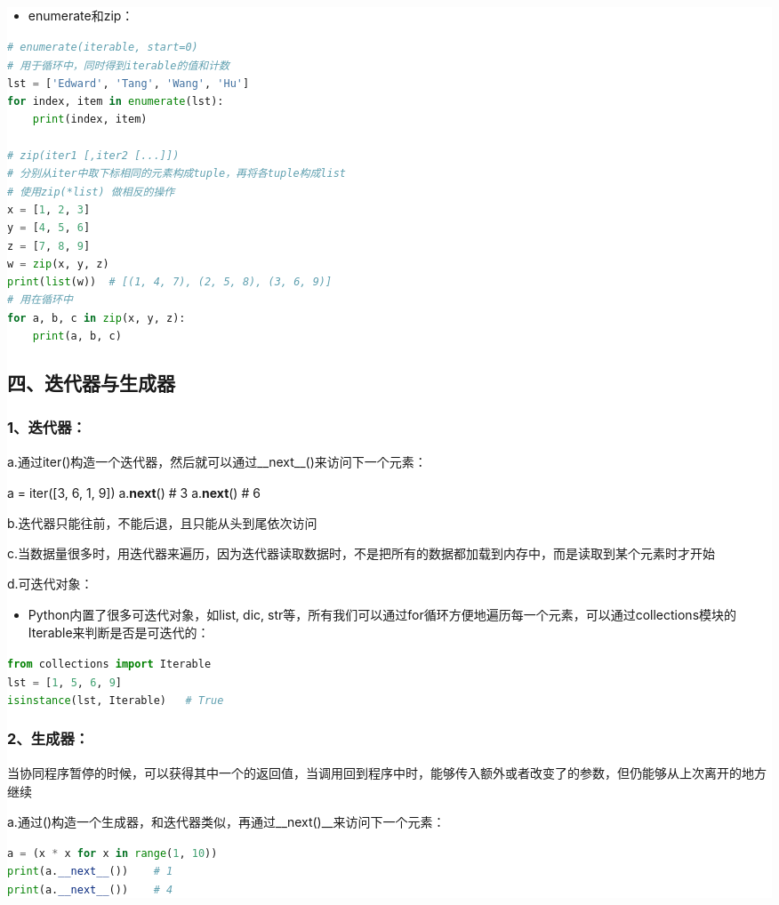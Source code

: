 - enumerate和zip： 

```python
# enumerate(iterable, start=0)
# 用于循环中，同时得到iterable的值和计数
lst = ['Edward', 'Tang', 'Wang', 'Hu']
for index, item in enumerate(lst):
    print(index, item)

# zip(iter1 [,iter2 [...]])
# 分别从iter中取下标相同的元素构成tuple，再将各tuple构成list
# 使用zip(*list) 做相反的操作
x = [1, 2, 3]
y = [4, 5, 6]
z = [7, 8, 9]
w = zip(x, y, z)
print(list(w))  # [(1, 4, 7), (2, 5, 8), (3, 6, 9)]
# 用在循环中
for a, b, c in zip(x, y, z):
    print(a, b, c)
```

## 四、迭代器与生成器

### 1、迭代器：

a.通过iter()构造一个迭代器，然后就可以通过__next__()来访问下一个元素：

a = iter([3, 6, 1, 9])
a.__next__()   # 3
a.__next__()   # 6

b.迭代器只能往前，不能后退，且只能从头到尾依次访问

c.当数据量很多时，用迭代器来遍历，因为迭代器读取数据时，不是把所有的数据都加载到内存中，而是读取到某个元素时才开始

d.可迭代对象：

- Python内置了很多可迭代对象，如list, dic, str等，所有我们可以通过for循环方便地遍历每一个元素，可以通过collections模块的Iterable来判断是否是可迭代的：   

```python
from collections import Iterable
lst = [1, 5, 6, 9]
isinstance(lst, Iterable)   # True 
```

### 2、生成器：
当协同程序暂停的时候，可以获得其中一个的返回值，当调用回到程序中时，能够传入额外或者改变了的参数，但仍能够从上次离开的地方继续

a.通过()构造一个生成器，和迭代器类似，再通过__next()__来访问下一个元素：

```python
a = (x * x for x in range(1, 10))
print(a.__next__())    # 1    
print(a.__next__())    # 4
```
